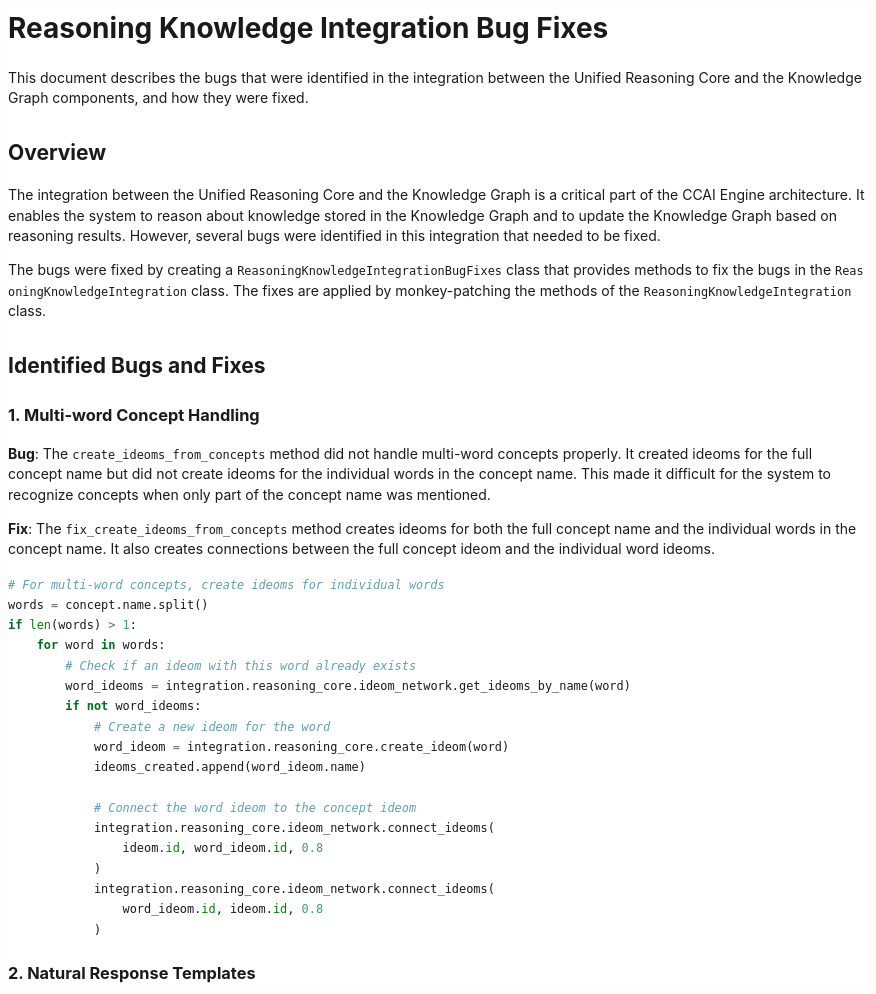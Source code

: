 # Reasoning Knowledge Integration Bug Fixes

This document describes the bugs that were identified in the integration between the Unified Reasoning Core and the Knowledge Graph components, and how they were fixed.

## Overview

The integration between the Unified Reasoning Core and the Knowledge Graph is a critical part of the CCAI Engine architecture. It enables the system to reason about knowledge stored in the Knowledge Graph and to update the Knowledge Graph based on reasoning results. However, several bugs were identified in this integration that needed to be fixed.

The bugs were fixed by creating a `ReasoningKnowledgeIntegrationBugFixes` class that provides methods to fix the bugs in the `ReasoningKnowledgeIntegration` class. The fixes are applied by monkey-patching the methods of the `ReasoningKnowledgeIntegration` class.

## Identified Bugs and Fixes

### 1. Multi-word Concept Handling

**Bug**: The `create_ideoms_from_concepts` method did not handle multi-word concepts properly. It created ideoms for the full concept name but did not create ideoms for the individual words in the concept name. This made it difficult for the system to recognize concepts when only part of the concept name was mentioned.

**Fix**: The `fix_create_ideoms_from_concepts` method creates ideoms for both the full concept name and the individual words in the concept name. It also creates connections between the full concept ideom and the individual word ideoms.

```python
# For multi-word concepts, create ideoms for individual words
words = concept.name.split()
if len(words) > 1:
    for word in words:
        # Check if an ideom with this word already exists
        word_ideoms = integration.reasoning_core.ideom_network.get_ideoms_by_name(word)
        if not word_ideoms:
            # Create a new ideom for the word
            word_ideom = integration.reasoning_core.create_ideom(word)
            ideoms_created.append(word_ideom.name)
            
            # Connect the word ideom to the concept ideom
            integration.reasoning_core.ideom_network.connect_ideoms(
                ideom.id, word_ideom.id, 0.8
            )
            integration.reasoning_core.ideom_network.connect_ideoms(
                word_ideom.id, ideom.id, 0.8
            )
```

### 2. Natural Response Templates
